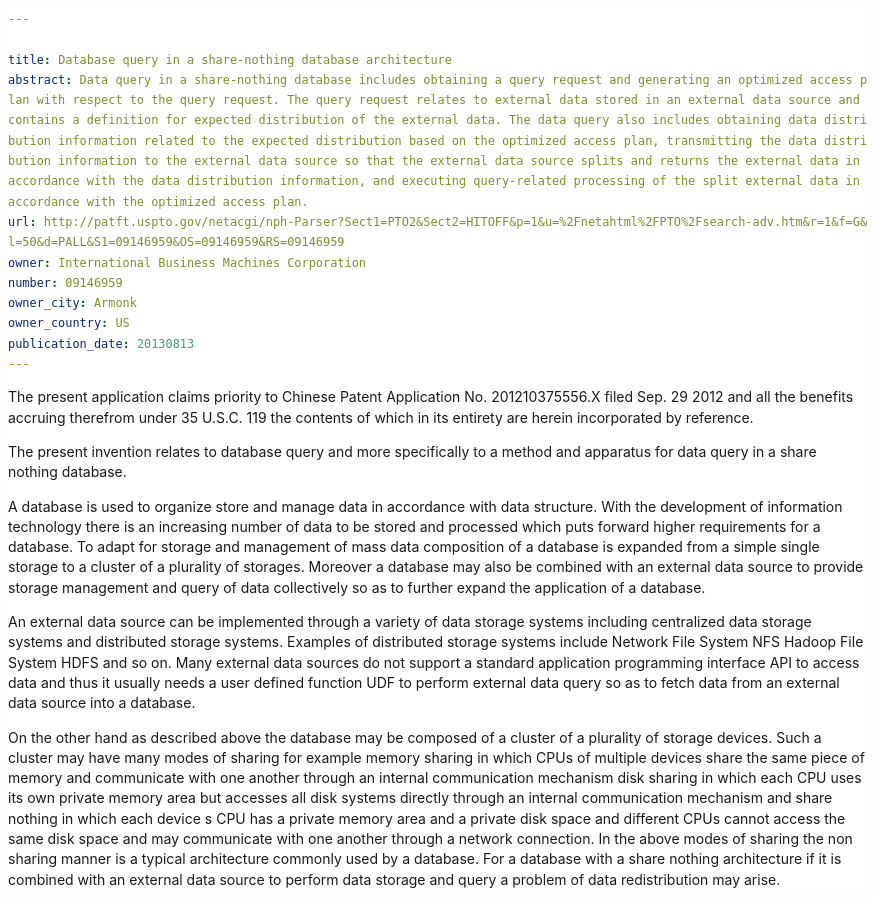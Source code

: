 ```yaml
---

title: Database query in a share-nothing database architecture
abstract: Data query in a share-nothing database includes obtaining a query request and generating an optimized access plan with respect to the query request. The query request relates to external data stored in an external data source and contains a definition for expected distribution of the external data. The data query also includes obtaining data distribution information related to the expected distribution based on the optimized access plan, transmitting the data distribution information to the external data source so that the external data source splits and returns the external data in accordance with the data distribution information, and executing query-related processing of the split external data in accordance with the optimized access plan.
url: http://patft.uspto.gov/netacgi/nph-Parser?Sect1=PTO2&Sect2=HITOFF&p=1&u=%2Fnetahtml%2FPTO%2Fsearch-adv.htm&r=1&f=G&l=50&d=PALL&S1=09146959&OS=09146959&RS=09146959
owner: International Business Machines Corporation
number: 09146959
owner_city: Armonk
owner_country: US
publication_date: 20130813
---
```

The present application claims priority to Chinese Patent Application No. 201210375556.X filed Sep. 29 2012 and all the benefits accruing therefrom under 35 U.S.C. 119 the contents of which in its entirety are herein incorporated by reference.

The present invention relates to database query and more specifically to a method and apparatus for data query in a share nothing database.

A database is used to organize store and manage data in accordance with data structure. With the development of information technology there is an increasing number of data to be stored and processed which puts forward higher requirements for a database. To adapt for storage and management of mass data composition of a database is expanded from a simple single storage to a cluster of a plurality of storages. Moreover a database may also be combined with an external data source to provide storage management and query of data collectively so as to further expand the application of a database.

An external data source can be implemented through a variety of data storage systems including centralized data storage systems and distributed storage systems. Examples of distributed storage systems include Network File System NFS Hadoop File System HDFS and so on. Many external data sources do not support a standard application programming interface API to access data and thus it usually needs a user defined function UDF to perform external data query so as to fetch data from an external data source into a database.

On the other hand as described above the database may be composed of a cluster of a plurality of storage devices. Such a cluster may have many modes of sharing for example memory sharing in which CPUs of multiple devices share the same piece of memory and communicate with one another through an internal communication mechanism disk sharing in which each CPU uses its own private memory area but accesses all disk systems directly through an internal communication mechanism and share nothing in which each device s CPU has a private memory area and a private disk space and different CPUs cannot access the same disk space and may communicate with one another through a network connection. In the above modes of sharing the non sharing manner is a typical architecture commonly used by a database. For a database with a share nothing architecture if it is combined with an external data source to perform data storage and query a problem of data redistribution may arise.
